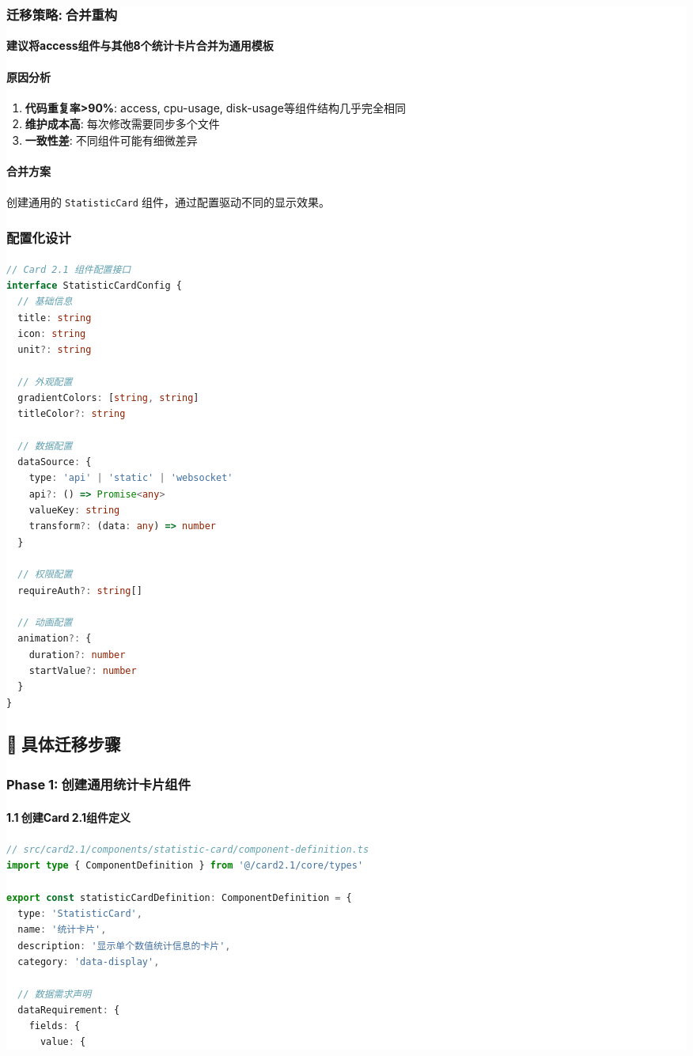 ### 迁移策略: 合并重构
**建议将access组件与其他8个统计卡片合并为通用模板**

#### 原因分析
1. **代码重复率>90%**: access, cpu-usage, disk-usage等组件结构几乎完全相同
2. **维护成本高**: 每次修改需要同步多个文件
3. **一致性差**: 不同组件可能有细微差异

#### 合并方案
创建通用的 `StatisticCard` 组件，通过配置驱动不同的显示效果。

### 配置化设计
```typescript
// Card 2.1 组件配置接口
interface StatisticCardConfig {
  // 基础信息
  title: string
  icon: string
  unit?: string
  
  // 外观配置
  gradientColors: [string, string]
  titleColor?: string
  
  // 数据配置
  dataSource: {
    type: 'api' | 'static' | 'websocket'
    api?: () => Promise<any>
    valueKey: string
    transform?: (data: any) => number
  }
  
  // 权限配置
  requireAuth?: string[]
  
  // 动画配置
  animation?: {
    duration?: number
    startValue?: number
  }
}
```

## 🚀 具体迁移步骤

### Phase 1: 创建通用统计卡片组件

#### 1.1 创建Card 2.1组件定义
```typescript
// src/card2.1/components/statistic-card/component-definition.ts
import type { ComponentDefinition } from '@/card2.1/core/types'

export const statisticCardDefinition: ComponentDefinition = {
  type: 'StatisticCard',
  name: '统计卡片',
  description: '显示单个数值统计信息的卡片',
  category: 'data-display',
  
  // 数据需求声明
  dataRequirement: {
    fields: {
      value: {
```